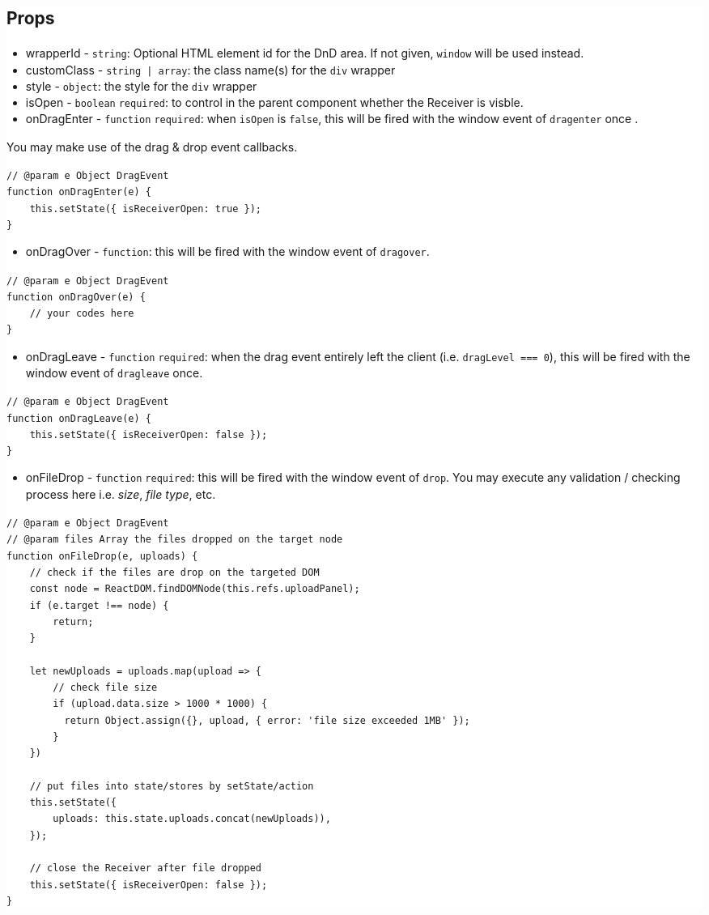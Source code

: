 ## Props

* wrapperId - `string`: Optional HTML element id for the DnD area. If not given, `window` will be used instead.
* customClass - `string | array`: the class name(s) for the `div` wrapper
* style - `object`: the style for the `div` wrapper 
* isOpen - `boolean` `required`: to control in the parent component whether the Receiver is visble.
* onDragEnter - `function` `required`: when `isOpen` is `false`, this will be fired with the window event of `dragenter` once .

You may make use of the drag & drop event callbacks.

```
// @param e Object DragEvent
function onDragEnter(e) {
	this.setState({ isReceiverOpen: true });
}
```

* onDragOver - `function`: this will be fired with the window event of `dragover`.

```
// @param e Object DragEvent
function onDragOver(e) {
	// your codes here
}
```

* onDragLeave - `function` `required`: when the drag event entirely left the client (i.e. `dragLevel === 0`), this will be fired with the window event of `dragleave` once.

```
// @param e Object DragEvent
function onDragLeave(e) {
	this.setState({ isReceiverOpen: false });
}
```

* onFileDrop - `function` `required`: this will be fired with the window event of `drop`. You may execute any validation / checking process here i.e. *size*, *file type*, etc.

```
// @param e Object DragEvent
// @param files Array the files dropped on the target node
function onFileDrop(e, uploads) {
	// check if the files are drop on the targeted DOM
	const node = ReactDOM.findDOMNode(this.refs.uploadPanel);
	if (e.target !== node) {
		return;
	}
	
	let newUploads = uploads.map(upload => {
		// check file size
		if (upload.data.size > 1000 * 1000) {
		  return Object.assign({}, upload, { error: 'file size exceeded 1MB' });
		}
	})
	
	// put files into state/stores by setState/action
	this.setState({
		uploads: this.state.uploads.concat(newUploads)),
	});
	
	// close the Receiver after file dropped
	this.setState({ isReceiverOpen: false });
}
```
